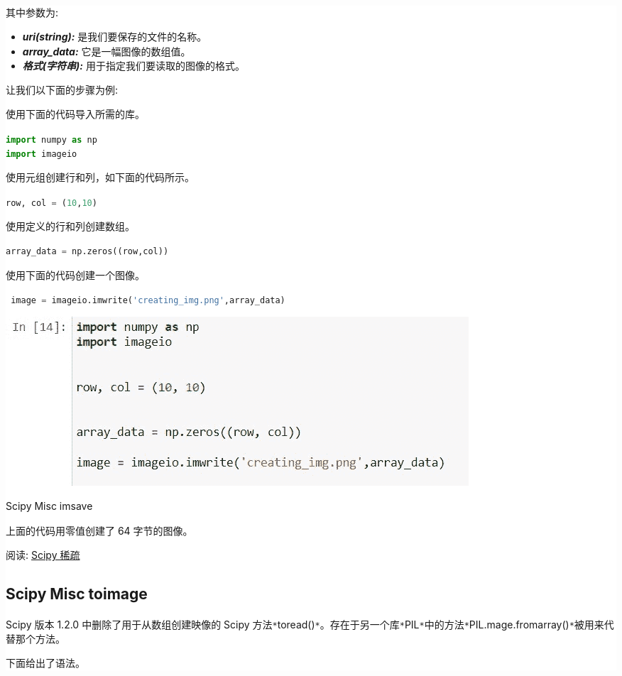 其中参数为:

*   ***uri(string):*** 是我们要保存的文件的名称。
*   ***array_data:*** 它是一幅图像的数组值。
*   ***格式(字符串):*** 用于指定我们要读取的图像的格式。

让我们以下面的步骤为例:

使用下面的代码导入所需的库。

```py
import numpy as np
import imageio
```

使用元组创建行和列，如下面的代码所示。

```py
row, col = (10,10)
```

使用定义的行和列创建数组。

```py
array_data = np.zeros((row,col))
```

使用下面的代码创建一个图像。

```py
 image = imageio.imwrite('creating_img.png',array_data)
```

![Scipy Misc imsave](img/4eab60f5cbb1677f14bf36873e09048a.png "Scipy Misc imsave")

Scipy Misc imsave

上面的代码用零值创建了 64 字节的图像。

阅读: [Scipy 稀疏](https://pythonguides.com/scipy-sparse/)

## Scipy Misc toimage

Scipy 版本 1.2.0 中删除了用于从数组创建映像的 Scipy 方法`*`toread()`*`。存在于另一个库`*`PIL`*`中的方法`*`PIL.mage.fromarray()`*`被用来代替那个方法。

下面给出了语法。
